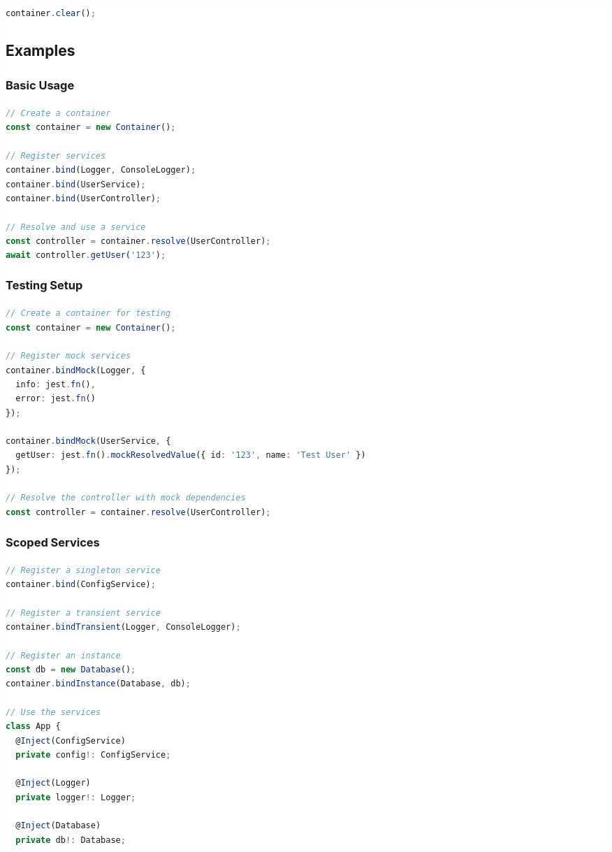 ```typescript
container.clear();
```

## Examples

### Basic Usage

```typescript
// Create a container
const container = new Container();

// Register services
container.bind(Logger, ConsoleLogger);
container.bind(UserService);
container.bind(UserController);

// Resolve and use a service
const controller = container.resolve(UserController);
await controller.getUser('123');
```

### Testing Setup

```typescript
// Create a container for testing
const container = new Container();

// Register mock services
container.bindMock(Logger, {
  info: jest.fn(),
  error: jest.fn()
});

container.bindMock(UserService, {
  getUser: jest.fn().mockResolvedValue({ id: '123', name: 'Test User' })
});

// Resolve the controller with mock dependencies
const controller = container.resolve(UserController);
```

### Scoped Services

```typescript
// Register a singleton service
container.bind(ConfigService);

// Register a transient service
container.bindTransient(Logger, ConsoleLogger);

// Register an instance
const db = new Database();
container.bindInstance(Database, db);

// Use the services
class App {
  @Inject(ConfigService)
  private config!: ConfigService;
  
  @Inject(Logger)
  private logger!: Logger;

  @Inject(Database)
  private db!: Database;
```